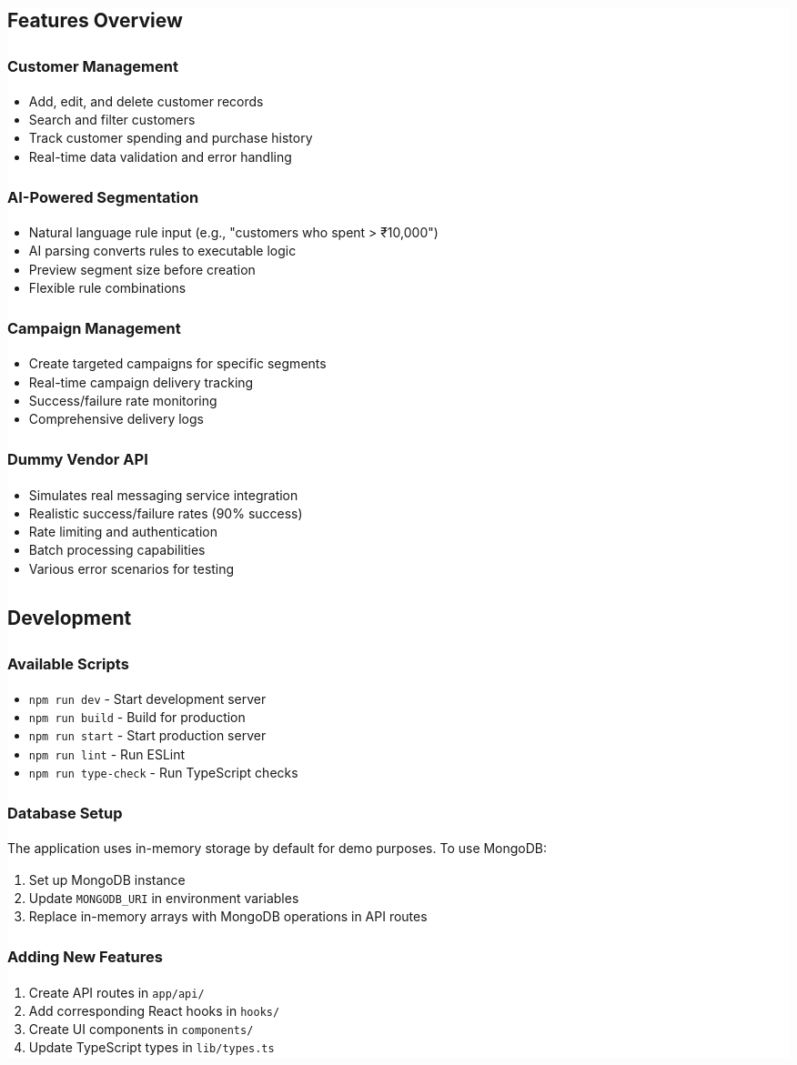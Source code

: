 ## Features Overview

### Customer Management
- Add, edit, and delete customer records
- Search and filter customers
- Track customer spending and purchase history
- Real-time data validation and error handling

### AI-Powered Segmentation
- Natural language rule input (e.g., "customers who spent > ₹10,000")
- AI parsing converts rules to executable logic
- Preview segment size before creation
- Flexible rule combinations

### Campaign Management
- Create targeted campaigns for specific segments
- Real-time campaign delivery tracking
- Success/failure rate monitoring
- Comprehensive delivery logs

### Dummy Vendor API
- Simulates real messaging service integration
- Realistic success/failure rates (90% success)
- Rate limiting and authentication
- Batch processing capabilities
- Various error scenarios for testing

## Development

### Available Scripts
- `npm run dev` - Start development server
- `npm run build` - Build for production
- `npm run start` - Start production server
- `npm run lint` - Run ESLint
- `npm run type-check` - Run TypeScript checks

### Database Setup
The application uses in-memory storage by default for demo purposes. To use MongoDB:

1. Set up MongoDB instance
2. Update `MONGODB_URI` in environment variables
3. Replace in-memory arrays with MongoDB operations in API routes

### Adding New Features
1. Create API routes in `app/api/`
2. Add corresponding React hooks in `hooks/`
3. Create UI components in `components/`
4. Update TypeScript types in `lib/types.ts`
